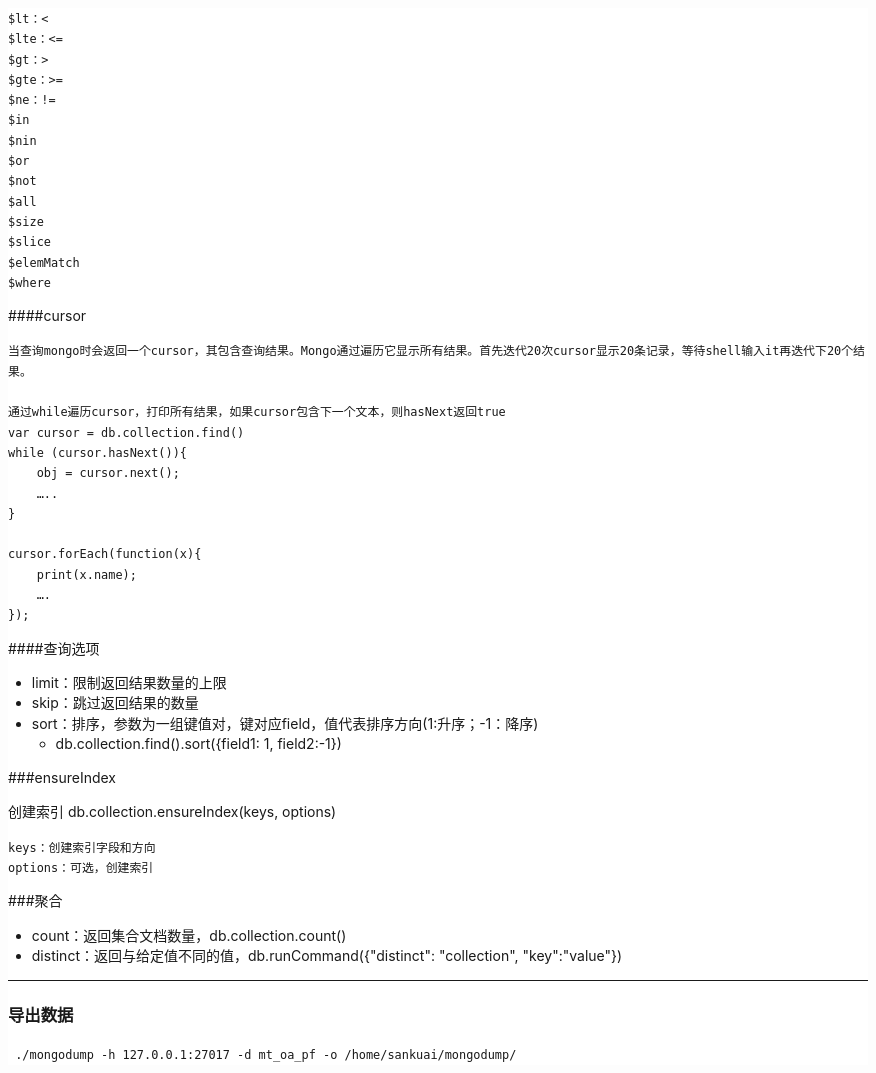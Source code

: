  	$lt：<
 	$lte：<=
 	$gt：>
 	$gte：>=
 	$ne：!=
 	$in
 	$nin
 	$or	
 	$not
 	$all
	$size
	$slice
	$elemMatch
	$where

####cursor

	当查询mongo时会返回一个cursor，其包含查询结果。Mongo通过遍历它显示所有结果。首先迭代20次cursor显示20条记录，等待shell输入it再迭代下20个结果。
	
	通过while遍历cursor，打印所有结果，如果cursor包含下一个文本，则hasNext返回true
	var cursor = db.collection.find()
	while (cursor.hasNext()){
		obj = cursor.next();
		…..
	}
	
	cursor.forEach(function(x){
		print(x.name);
		….
	});
	

####查询选项

- limit：限制返回结果数量的上限
- skip：跳过返回结果的数量
- sort：排序，参数为一组键值对，键对应field，值代表排序方向(1:升序；-1：降序)
	- db.collection.find().sort({field1: 1, field2:-1})


###ensureIndex

创建索引
	db.collection.ensureIndex(keys, options)
 	
 	keys：创建索引字段和方向
 	options：可选，创建索引


###聚合
* count：返回集合文档数量，db.collection.count()
* distinct：返回与给定值不同的值，db.runCommand({"distinct": "collection", "key":"value"})
****


### 导出数据
```
 ./mongodump -h 127.0.0.1:27017 -d mt_oa_pf -o /home/sankuai/mongodump/
```
